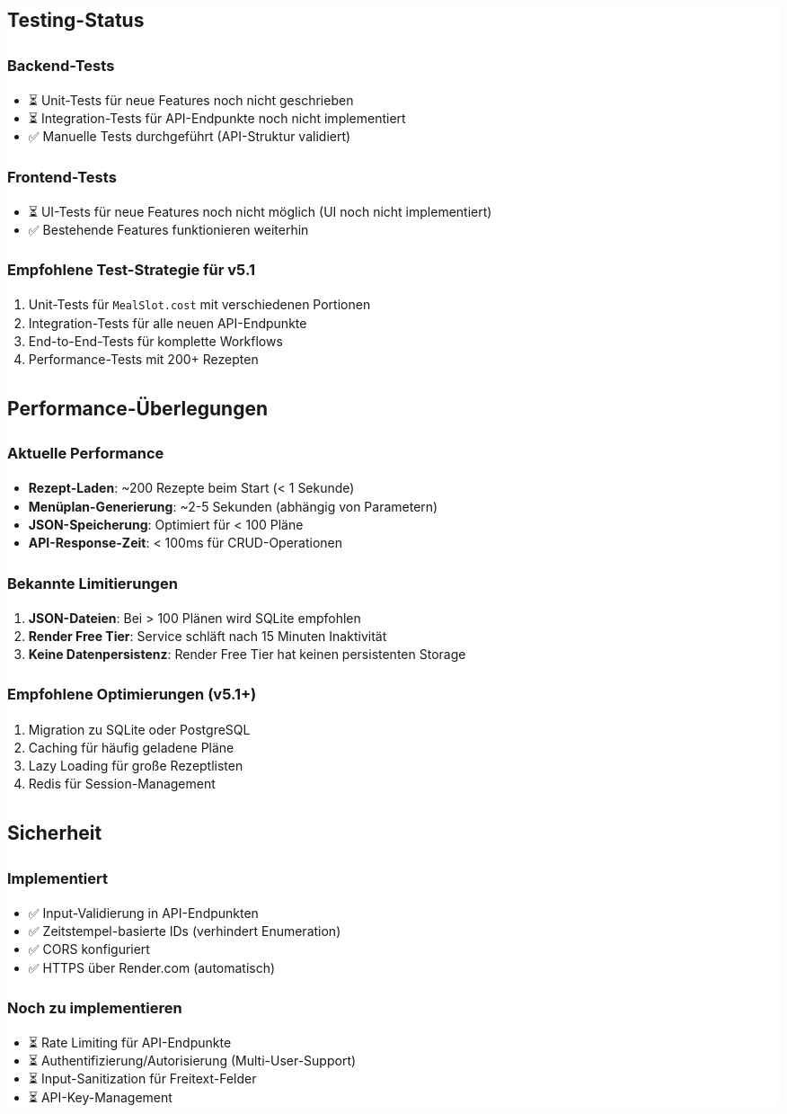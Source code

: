 ## Testing-Status

### Backend-Tests
- ⏳ Unit-Tests für neue Features noch nicht geschrieben
- ⏳ Integration-Tests für API-Endpunkte noch nicht implementiert
- ✅ Manuelle Tests durchgeführt (API-Struktur validiert)

### Frontend-Tests
- ⏳ UI-Tests für neue Features noch nicht möglich (UI noch nicht implementiert)
- ✅ Bestehende Features funktionieren weiterhin

### Empfohlene Test-Strategie für v5.1
1. Unit-Tests für `MealSlot.cost` mit verschiedenen Portionen
2. Integration-Tests für alle neuen API-Endpunkte
3. End-to-End-Tests für komplette Workflows
4. Performance-Tests mit 200+ Rezepten

## Performance-Überlegungen

### Aktuelle Performance
- **Rezept-Laden**: ~200 Rezepte beim Start (< 1 Sekunde)
- **Menüplan-Generierung**: ~2-5 Sekunden (abhängig von Parametern)
- **JSON-Speicherung**: Optimiert für < 100 Pläne
- **API-Response-Zeit**: < 100ms für CRUD-Operationen

### Bekannte Limitierungen
1. **JSON-Dateien**: Bei > 100 Plänen wird SQLite empfohlen
2. **Render Free Tier**: Service schläft nach 15 Minuten Inaktivität
3. **Keine Datenpersistenz**: Render Free Tier hat keinen persistenten Storage

### Empfohlene Optimierungen (v5.1+)
1. Migration zu SQLite oder PostgreSQL
2. Caching für häufig geladene Pläne
3. Lazy Loading für große Rezeptlisten
4. Redis für Session-Management

## Sicherheit

### Implementiert
- ✅ Input-Validierung in API-Endpunkten
- ✅ Zeitstempel-basierte IDs (verhindert Enumeration)
- ✅ CORS konfiguriert
- ✅ HTTPS über Render.com (automatisch)

### Noch zu implementieren
- ⏳ Rate Limiting für API-Endpunkte
- ⏳ Authentifizierung/Autorisierung (Multi-User-Support)
- ⏳ Input-Sanitization für Freitext-Felder
- ⏳ API-Key-Management
